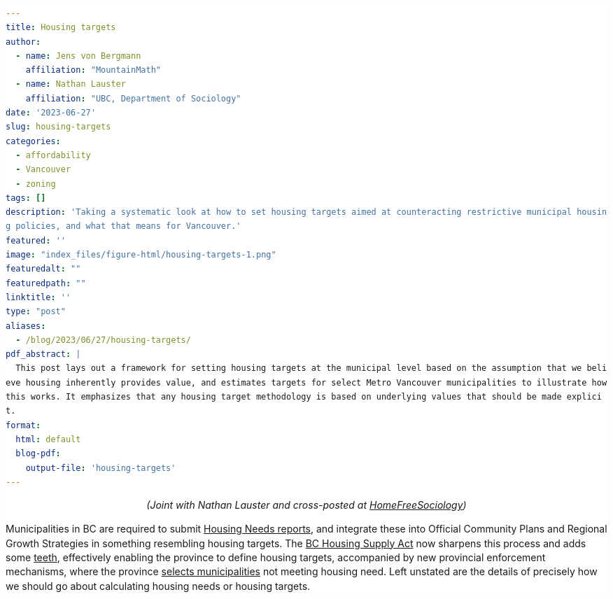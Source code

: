 ```yaml
---
title: Housing targets
author: 
  - name: Jens von Bergmann
    affiliation: "MountainMath"
  - name: Nathan Lauster
    affiliation: "UBC, Department of Sociology"
date: '2023-06-27'
slug: housing-targets
categories:
  - affordability
  - Vancouver
  - zoning
tags: []
description: 'Taking a systematic look at how to set housing targets aimed at counteracting restrictive municipal housing policies, and what that means for Vancouver.'
featured: ''
image: "index_files/figure-html/housing-targets-1.png"
featuredalt: ""
featuredpath: ""
linktitle: ''
type: "post"
aliases:
  - /blog/2023/06/27/housing-targets/
pdf_abstract: |
  This post lays out a framework for setting housing targets at the municipal level based on the assumption that we believe housing inherently provides value, and estimates targets for select Metro Vancouver municipalities to illustrate how this works. It emphasizes that any housing target methodology is based on underlying values that should be made explicit.
format:
  html: default
  blog-pdf:
    output-file: 'housing-targets'
---
```






<p style="text-align:center;"><i>(Joint with Nathan Lauster and cross-posted at <a href="https://homefreesociology.com/2023/06/27/housing-targets/" target="_blank">HomeFreeSociology</a>)</i></p>




Municipalities in BC are required to submit [Housing Needs reports](https://www2.gov.bc.ca/gov/content/housing-tenancy/local-governments-and-housing/policy-and-planning-tools-for-housing/housing-needs-reports), and integrate these into Official Community Plans and Regional Growth Strategies in something resembling housing targets. The [BC Housing Supply Act](https://www.bclaws.gov.bc.ca/civix/document/id/bills/billsprevious/3rd42nd:gov43-1) now sharpens this process and adds some [teeth](https://homefreesociology.com/2022/11/24/new-premier-new-housing-policy/), effectively enabling the province to define housing targets, accompanied by new provincial enforcement mechanisms, where the province [selects municipalities](https://news.gov.bc.ca/releases/2023HOUS0059-000851) not meeting housing need. Left unstated are the details of precisely how we should go about calculating housing needs or housing targets. 
